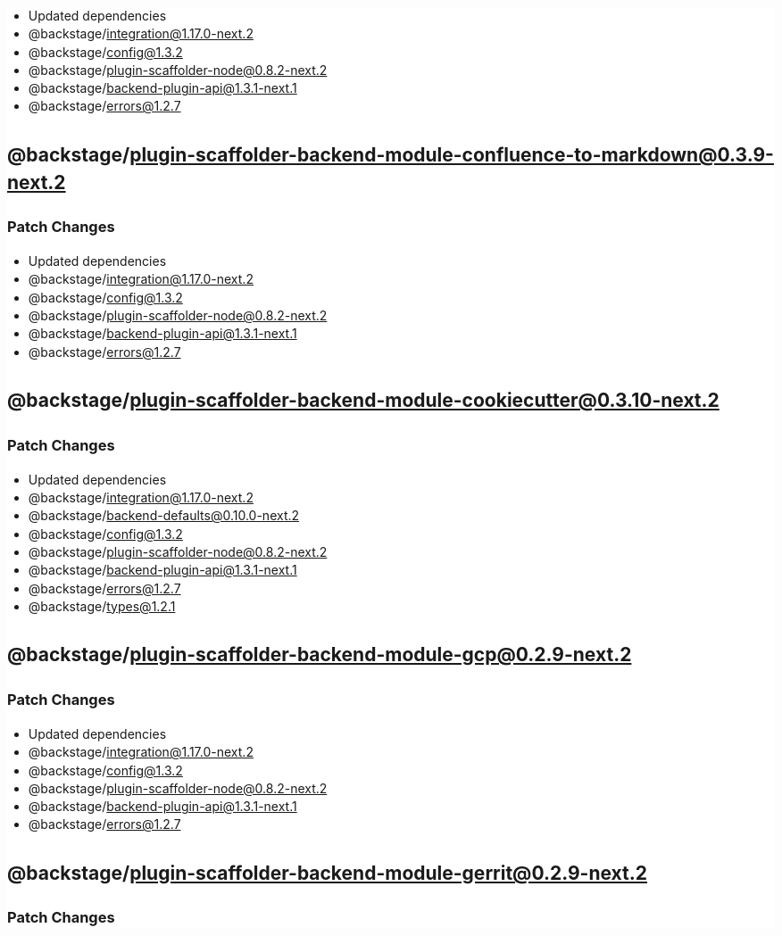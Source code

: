 - Updated dependencies
 - @backstage/integration@1.17.0-next.2
 - @backstage/config@1.3.2
 - @backstage/plugin-scaffolder-node@0.8.2-next.2
 - @backstage/backend-plugin-api@1.3.1-next.1
 - @backstage/errors@1.2.7

## @backstage/plugin-scaffolder-backend-module-confluence-to-markdown@0.3.9-next.2

### Patch Changes

- Updated dependencies
 - @backstage/integration@1.17.0-next.2
 - @backstage/config@1.3.2
 - @backstage/plugin-scaffolder-node@0.8.2-next.2
 - @backstage/backend-plugin-api@1.3.1-next.1
 - @backstage/errors@1.2.7

## @backstage/plugin-scaffolder-backend-module-cookiecutter@0.3.10-next.2

### Patch Changes

- Updated dependencies
 - @backstage/integration@1.17.0-next.2
 - @backstage/backend-defaults@0.10.0-next.2
 - @backstage/config@1.3.2
 - @backstage/plugin-scaffolder-node@0.8.2-next.2
 - @backstage/backend-plugin-api@1.3.1-next.1
 - @backstage/errors@1.2.7
 - @backstage/types@1.2.1

## @backstage/plugin-scaffolder-backend-module-gcp@0.2.9-next.2

### Patch Changes

- Updated dependencies
 - @backstage/integration@1.17.0-next.2
 - @backstage/config@1.3.2
 - @backstage/plugin-scaffolder-node@0.8.2-next.2
 - @backstage/backend-plugin-api@1.3.1-next.1
 - @backstage/errors@1.2.7

## @backstage/plugin-scaffolder-backend-module-gerrit@0.2.9-next.2

### Patch Changes
